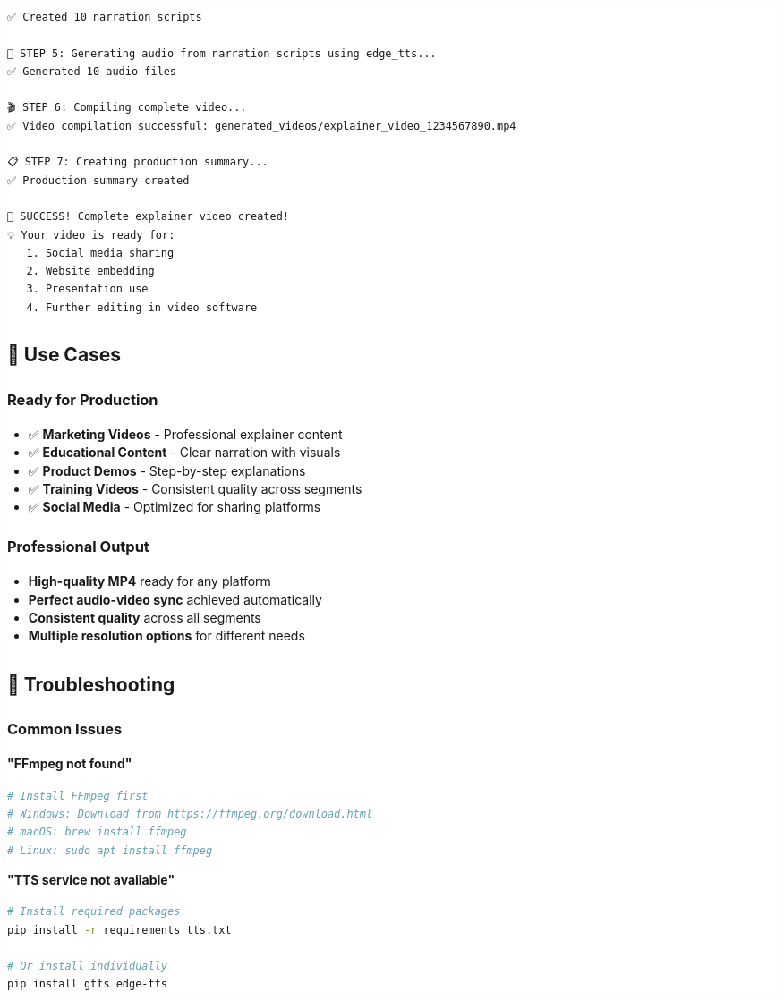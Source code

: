```
✅ Created 10 narration scripts

🎵 STEP 5: Generating audio from narration scripts using edge_tts...
✅ Generated 10 audio files

🎬 STEP 6: Compiling complete video...
✅ Video compilation successful: generated_videos/explainer_video_1234567890.mp4

📋 STEP 7: Creating production summary...
✅ Production summary created

🎉 SUCCESS! Complete explainer video created!
💡 Your video is ready for:
   1. Social media sharing
   2. Website embedding
   3. Presentation use
   4. Further editing in video software
```

## 🎯 Use Cases

### **Ready for Production**
- ✅ **Marketing Videos** - Professional explainer content
- ✅ **Educational Content** - Clear narration with visuals
- ✅ **Product Demos** - Step-by-step explanations
- ✅ **Training Videos** - Consistent quality across segments
- ✅ **Social Media** - Optimized for sharing platforms

### **Professional Output**
- **High-quality MP4** ready for any platform
- **Perfect audio-video sync** achieved automatically
- **Consistent quality** across all segments
- **Multiple resolution options** for different needs

## 🚨 Troubleshooting

### **Common Issues**

**"FFmpeg not found"**
```bash
# Install FFmpeg first
# Windows: Download from https://ffmpeg.org/download.html
# macOS: brew install ffmpeg
# Linux: sudo apt install ffmpeg
```

**"TTS service not available"**
```bash
# Install required packages
pip install -r requirements_tts.txt

# Or install individually
pip install gtts edge-tts
```
